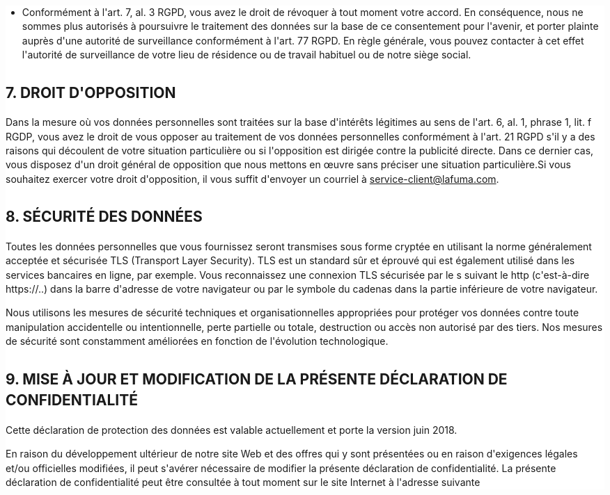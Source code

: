 *   Conformément à l'art. 7, al. 3 RGPD, vous avez le droit de révoquer à tout moment votre accord. En conséquence, nous ne sommes plus autorisés à poursuivre le traitement des données sur la base de ce consentement pour l'avenir, et porter plainte auprès d'une autorité de surveillance conformément à l'art. 77 RGPD. En règle générale, vous pouvez contacter à cet effet l'autorité de surveillance de votre lieu de résidence ou de travail habituel ou de notre siège social.

7\. DROIT D'OPPOSITION
----------------------

Dans la mesure où vos données personnelles sont traitées sur la base d'intérêts légitimes au sens de l'art. 6, al. 1, phrase 1, lit. f RGDP, vous avez le droit de vous opposer au traitement de vos données personnelles conformément à l'art. 21 RGPD s'il y a des raisons qui découlent de votre situation particulière ou si l'opposition est dirigée contre la publicité directe. Dans ce dernier cas, vous disposez d'un droit général de opposition que nous mettons en œuvre sans préciser une situation particulière.Si vous souhaitez exercer votre droit d'opposition, il vous suffit d'envoyer un courriel à service-client@lafuma.com.

8\. SÉCURITÉ DES DONNÉES
------------------------

Toutes les données personnelles que vous fournissez seront transmises sous forme cryptée en utilisant la norme généralement acceptée et sécurisée TLS (Transport Layer Security). TLS est un standard sûr et éprouvé qui est également utilisé dans les services bancaires en ligne, par exemple. Vous reconnaissez une connexion TLS sécurisée par le s suivant le http (c'est-à-dire https://..) dans la barre d'adresse de votre navigateur ou par le symbole du cadenas dans la partie inférieure de votre navigateur.

Nous utilisons les mesures de sécurité techniques et organisationnelles appropriées pour protéger vos données contre toute manipulation accidentelle ou intentionnelle, perte partielle ou totale, destruction ou accès non autorisé par des tiers. Nos mesures de sécurité sont constamment améliorées en fonction de l'évolution technologique.

9\. MISE À JOUR ET MODIFICATION DE LA PRÉSENTE DÉCLARATION DE CONFIDENTIALITÉ
-----------------------------------------------------------------------------

Cette déclaration de protection des données est valable actuellement et porte la version juin 2018.

En raison du développement ultérieur de notre site Web et des offres qui y sont présentées ou en raison d'exigences légales et/ou officielles modifiées, il peut s'avérer nécessaire de modifier la présente déclaration de confidentialité. La présente déclaration de confidentialité peut être consultée à tout moment sur le site Internet à l'adresse suivante